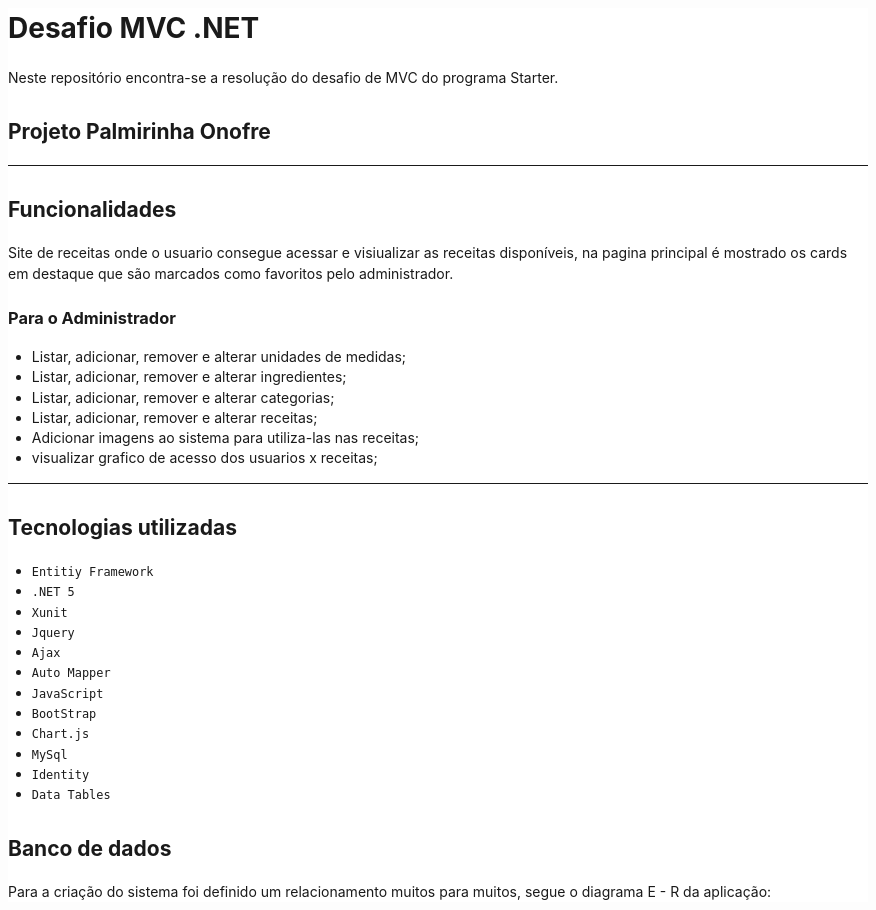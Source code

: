 # Desafio MVC .NET
Neste repositório encontra-se a resolução do desafio de MVC do programa Starter.
## Projeto Palmirinha Onofre
****
## Funcionalidades

Site de receitas onde o usuario consegue acessar e visiualizar as receitas disponíveis, na pagina principal é mostrado os cards em destaque que são marcados como favoritos pelo administrador.

### Para o Administrador

- Listar, adicionar, remover e alterar unidades de medidas;
- Listar, adicionar, remover e alterar ingredientes;
- Listar, adicionar, remover e alterar categorias;
- Listar, adicionar, remover e alterar receitas;
- Adicionar imagens ao sistema para utiliza-las nas receitas;
- visualizar grafico de acesso dos usuarios x receitas;
****
## Tecnologias utilizadas
- `Entitiy Framework`
- `.NET 5`
- `Xunit`
- `Jquery`
- `Ajax`
- `Auto Mapper`
- `JavaScript`
- `BootStrap`
- `Chart.js`
- `MySql`
- `Identity`
- `Data Tables`

## Banco de dados

Para a criação do sistema foi definido um relacionamento muitos para muitos, segue o diagrama E - R da aplicação:

<p align="center">